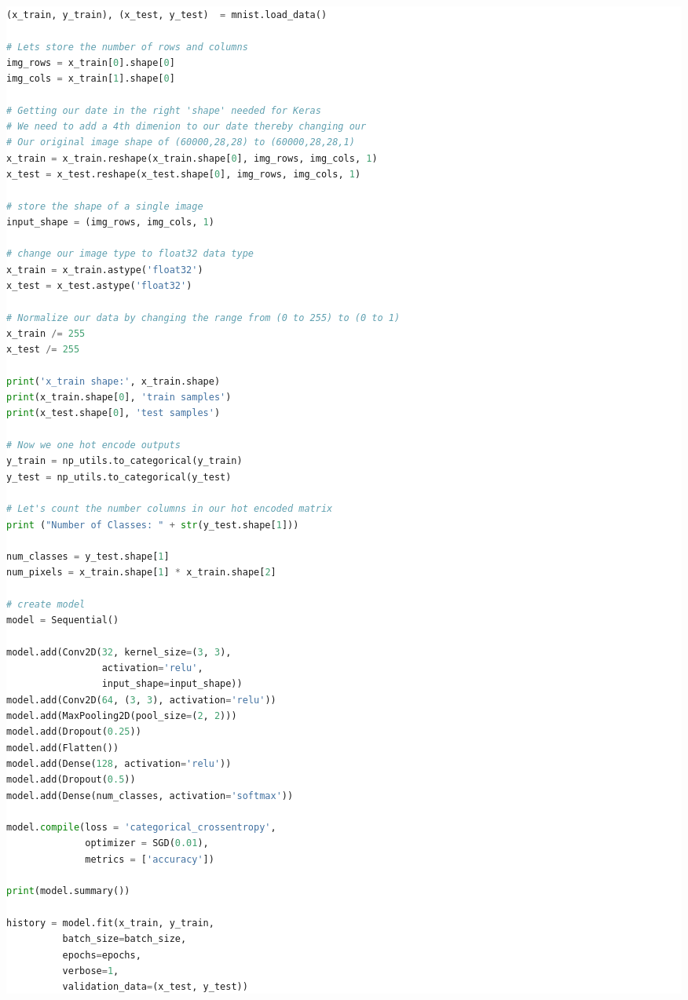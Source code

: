```python
(x_train, y_train), (x_test, y_test)  = mnist.load_data()

# Lets store the number of rows and columns
img_rows = x_train[0].shape[0]
img_cols = x_train[1].shape[0]

# Getting our date in the right 'shape' needed for Keras
# We need to add a 4th dimenion to our date thereby changing our
# Our original image shape of (60000,28,28) to (60000,28,28,1)
x_train = x_train.reshape(x_train.shape[0], img_rows, img_cols, 1)
x_test = x_test.reshape(x_test.shape[0], img_rows, img_cols, 1)

# store the shape of a single image 
input_shape = (img_rows, img_cols, 1)

# change our image type to float32 data type
x_train = x_train.astype('float32')
x_test = x_test.astype('float32')

# Normalize our data by changing the range from (0 to 255) to (0 to 1)
x_train /= 255
x_test /= 255

print('x_train shape:', x_train.shape)
print(x_train.shape[0], 'train samples')
print(x_test.shape[0], 'test samples')

# Now we one hot encode outputs
y_train = np_utils.to_categorical(y_train)
y_test = np_utils.to_categorical(y_test)

# Let's count the number columns in our hot encoded matrix 
print ("Number of Classes: " + str(y_test.shape[1]))

num_classes = y_test.shape[1]
num_pixels = x_train.shape[1] * x_train.shape[2]

# create model
model = Sequential()

model.add(Conv2D(32, kernel_size=(3, 3),
                 activation='relu',
                 input_shape=input_shape))
model.add(Conv2D(64, (3, 3), activation='relu'))
model.add(MaxPooling2D(pool_size=(2, 2)))
model.add(Dropout(0.25))
model.add(Flatten())
model.add(Dense(128, activation='relu'))
model.add(Dropout(0.5))
model.add(Dense(num_classes, activation='softmax'))

model.compile(loss = 'categorical_crossentropy',
              optimizer = SGD(0.01),
              metrics = ['accuracy'])

print(model.summary())

history = model.fit(x_train, y_train,
          batch_size=batch_size,
          epochs=epochs,
          verbose=1,
          validation_data=(x_test, y_test))

```